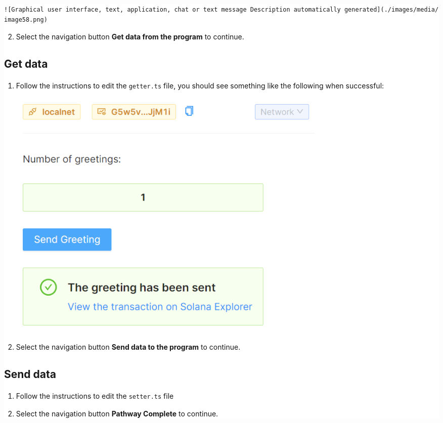     ![Graphical user interface, text, application, chat or text message Description automatically generated](./images/media/image58.png)

2. Select the navigation button **Get data from the program** to continue.

## Get data

1. Follow the instructions to edit the `getter.ts` file, you should see something like the following when successful:

    ![](./images/media/image59.png)

2. Select the navigation button **Send data to the program** to continue.

## Send data

1. Follow the instructions to edit the `setter.ts` file

2. Select the navigation button **Pathway Complete** to continue.
